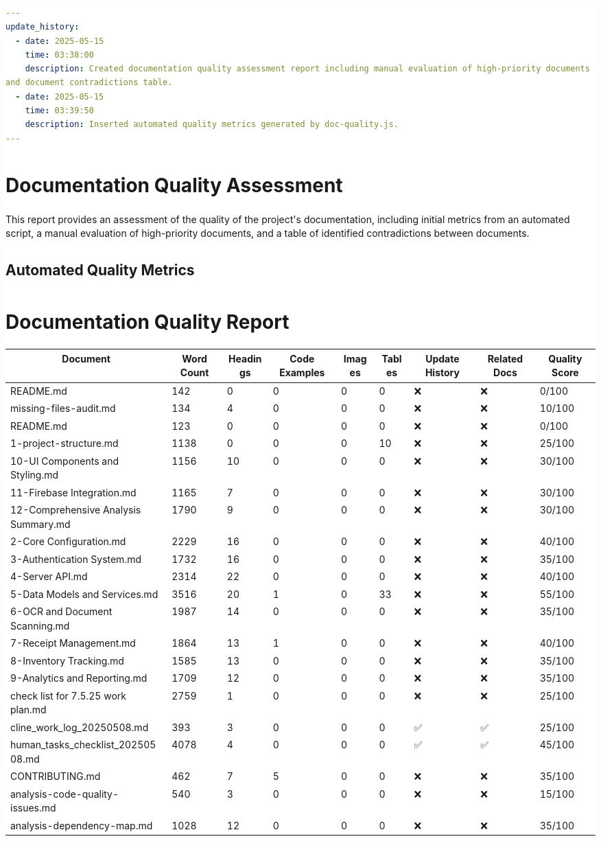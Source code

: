 ```yaml
---
update_history:
  - date: 2025-05-15
    time: 03:38:00
    description: Created documentation quality assessment report including manual evaluation of high-priority documents and document contradictions table.
  - date: 2025-05-15
    time: 03:39:50
    description: Inserted automated quality metrics generated by doc-quality.js.
---
```


# Documentation Quality Assessment

This report provides an assessment of the quality of the project's documentation, including initial metrics from an automated script, a manual evaluation of high-priority documents, and a table of identified contradictions between documents.

## Automated Quality Metrics

# Documentation Quality Report

| Document | Word Count | Headings | Code Examples | Images | Tables | Update History | Related Docs | Quality Score |
|----------|------------|----------|---------------|--------|--------|----------------|--------------|---------------|
| README.md | 142 | 0 | 0 | 0 | 0 | ❌ | ❌ | 0/100 |
| missing-files-audit.md | 134 | 4 | 0 | 0 | 0 | ❌ | ❌ | 10/100 |
| README.md | 123 | 0 | 0 | 0 | 0 | ❌ | ❌ | 0/100 |
| 1-project-structure.md | 1138 | 0 | 0 | 0 | 10 | ❌ | ❌ | 25/100 |
| 10-UI Components and Styling.md | 1156 | 10 | 0 | 0 | 0 | ❌ | ❌ | 30/100 |
| 11-Firebase Integration.md | 1165 | 7 | 0 | 0 | 0 | ❌ | ❌ | 30/100 |
| 12-Comprehensive Analysis Summary.md | 1790 | 9 | 0 | 0 | 0 | ❌ | ❌ | 30/100 |
| 2-Core Configuration.md | 2229 | 16 | 0 | 0 | 0 | ❌ | ❌ | 40/100 |
| 3-Authentication System.md | 1732 | 16 | 0 | 0 | 0 | ❌ | ❌ | 35/100 |
| 4-Server API.md | 2314 | 22 | 0 | 0 | 0 | ❌ | ❌ | 40/100 |
| 5-Data Models and Services.md | 3516 | 20 | 1 | 0 | 33 | ❌ | ❌ | 55/100 |
| 6-OCR and Document Scanning.md | 1987 | 14 | 0 | 0 | 0 | ❌ | ❌ | 35/100 |
| 7-Receipt Management.md | 1864 | 13 | 1 | 0 | 0 | ❌ | ❌ | 40/100 |
| 8-Inventory Tracking.md | 1585 | 13 | 0 | 0 | 0 | ❌ | ❌ | 35/100 |
| 9-Analytics and Reporting.md | 1709 | 12 | 0 | 0 | 0 | ❌ | ❌ | 35/100 |
| check list for 7.5.25 work plan.md | 2759 | 1 | 0 | 0 | 0 | ❌ | ❌ | 25/100 |
| cline_work_log_20250508.md | 393 | 3 | 0 | 0 | 0 | ✅ | ✅ | 25/100 |
| human_tasks_checklist_20250508.md | 4078 | 4 | 0 | 0 | 0 | ✅ | ✅ | 45/100 |
| CONTRIBUTING.md | 462 | 7 | 5 | 0 | 0 | ❌ | ❌ | 35/100 |
| analysis-code-quality-issues.md | 540 | 3 | 0 | 0 | 0 | ❌ | ❌ | 15/100 |
| analysis-dependency-map.md | 1028 | 12 | 0 | 0 | 0 | ❌ | ❌ | 35/100 |